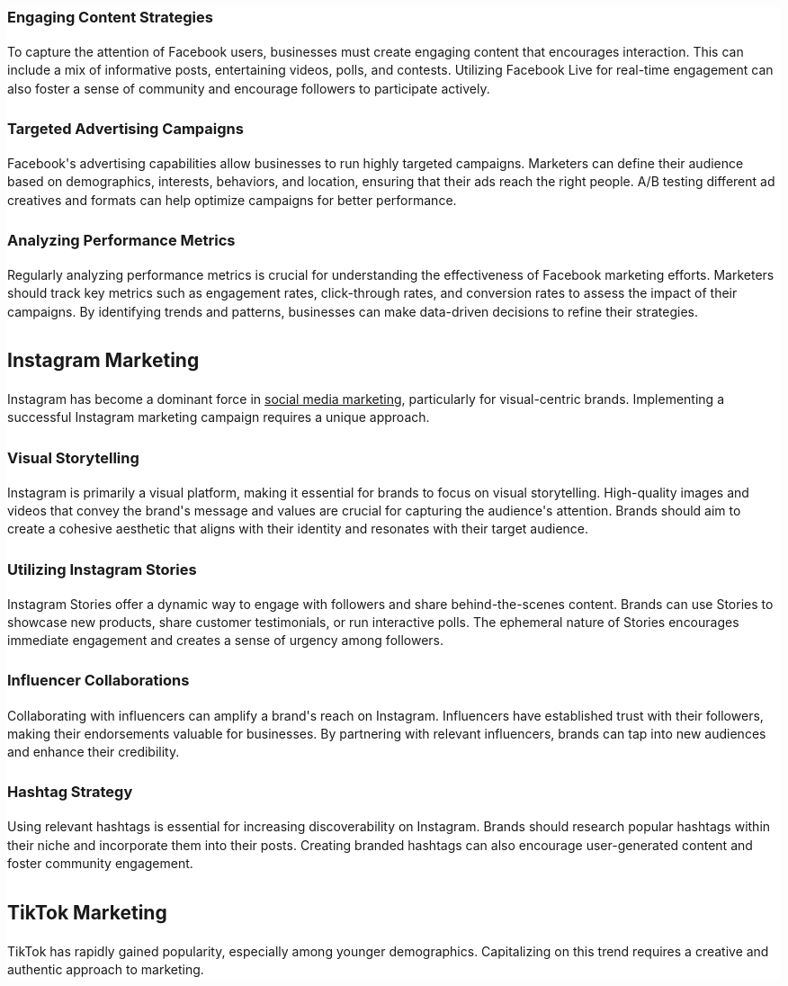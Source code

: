 ### Engaging Content Strategies
To capture the attention of Facebook users, businesses must create engaging content that encourages interaction. This can include a mix of informative posts, entertaining videos, polls, and contests. Utilizing Facebook Live for real-time engagement can also foster a sense of community and encourage followers to participate actively.

### Targeted Advertising Campaigns
Facebook's advertising capabilities allow businesses to run highly targeted campaigns. Marketers can define their audience based on demographics, interests, behaviors, and location, ensuring that their ads reach the right people. A/B testing different ad creatives and formats can help optimize campaigns for better performance.

### Analyzing Performance Metrics
Regularly analyzing performance metrics is crucial for understanding the effectiveness of Facebook marketing efforts. Marketers should track key metrics such as engagement rates, click-through rates, and conversion rates to assess the impact of their campaigns. By identifying trends and patterns, businesses can make data-driven decisions to refine their strategies.

## Instagram Marketing
Instagram has become a dominant force in [social media marketing](https://marketingproinsider.com/category/social-media-marketing/), particularly for visual-centric brands. Implementing a successful Instagram marketing campaign requires a unique approach.

### Visual Storytelling
Instagram is primarily a visual platform, making it essential for brands to focus on visual storytelling. High-quality images and videos that convey the brand's message and values are crucial for capturing the audience's attention. Brands should aim to create a cohesive aesthetic that aligns with their identity and resonates with their target audience.

### Utilizing Instagram Stories
Instagram Stories offer a dynamic way to engage with followers and share behind-the-scenes content. Brands can use Stories to showcase new products, share customer testimonials, or run interactive polls. The ephemeral nature of Stories encourages immediate engagement and creates a sense of urgency among followers.

### Influencer Collaborations
Collaborating with influencers can amplify a brand's reach on Instagram. Influencers have established trust with their followers, making their endorsements valuable for businesses. By partnering with relevant influencers, brands can tap into new audiences and enhance their credibility.

### Hashtag Strategy
Using relevant hashtags is essential for increasing discoverability on Instagram. Brands should research popular hashtags within their niche and incorporate them into their posts. Creating branded hashtags can also encourage user-generated content and foster community engagement.

## TikTok Marketing
TikTok has rapidly gained popularity, especially among younger demographics. Capitalizing on this trend requires a creative and authentic approach to marketing.
